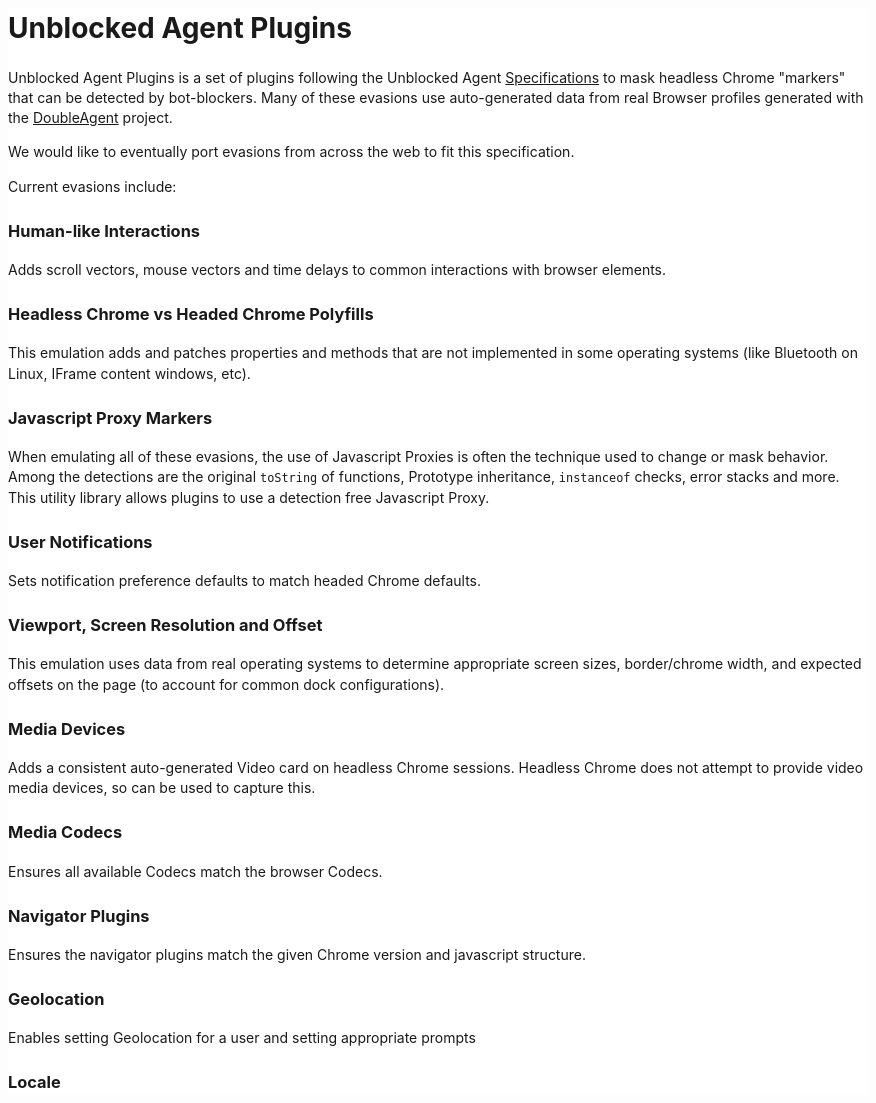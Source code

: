 # Unblocked Agent Plugins

Unblocked Agent Plugins is a set of plugins following the Unblocked Agent [Specifications][spec] to mask headless Chrome "markers" that can be detected by bot-blockers. Many of these evasions use auto-generated data from real Browser profiles generated with the [DoubleAgent][double-agent] project.

We would like to eventually port evasions from across the web to fit this specification.

Current evasions include:

### Human-like Interactions

Adds scroll vectors, mouse vectors and time delays to common interactions with browser elements.

### Headless Chrome vs Headed Chrome Polyfills

This emulation adds and patches properties and methods that are not implemented in some operating systems (like Bluetooth on Linux, IFrame content windows, etc).

### Javascript Proxy Markers

When emulating all of these evasions, the use of Javascript Proxies is often the technique used to change or mask behavior. Among the detections are the original `toString` of functions, Prototype inheritance, `instanceof` checks, error stacks and more. This utility library allows plugins to use a detection free Javascript Proxy.

### User Notifications

Sets notification preference defaults to match headed Chrome defaults.

### Viewport, Screen Resolution and Offset

This emulation uses data from real operating systems to determine appropriate screen sizes, border/chrome width, and expected offsets on the page (to account for common dock configurations).

### Media Devices

Adds a consistent auto-generated Video card on headless Chrome sessions. Headless Chrome does not attempt to provide video media devices, so can be used to capture this.

### Media Codecs

Ensures all available Codecs match the browser Codecs.

### Navigator Plugins

Ensures the navigator plugins match the given Chrome version and javascript structure.

### Geolocation

Enables setting Geolocation for a user and setting appropriate prompts

### Locale


[agent]: https://github.com/unblocked-web/agent
[double-agent]: https://github.com/unblocked-web/double-agent
[spec]: https://github.com/unblocked-web/specifications
[jspath]: https://github.com/unblocked-web/jspath
[vault]: https://github.com/ulixee/chrome-versions
[fake]: https://github.com/kkoooqq/fakebrowser
[stealth]: https://github.com/berstend/puppeteer-extra
